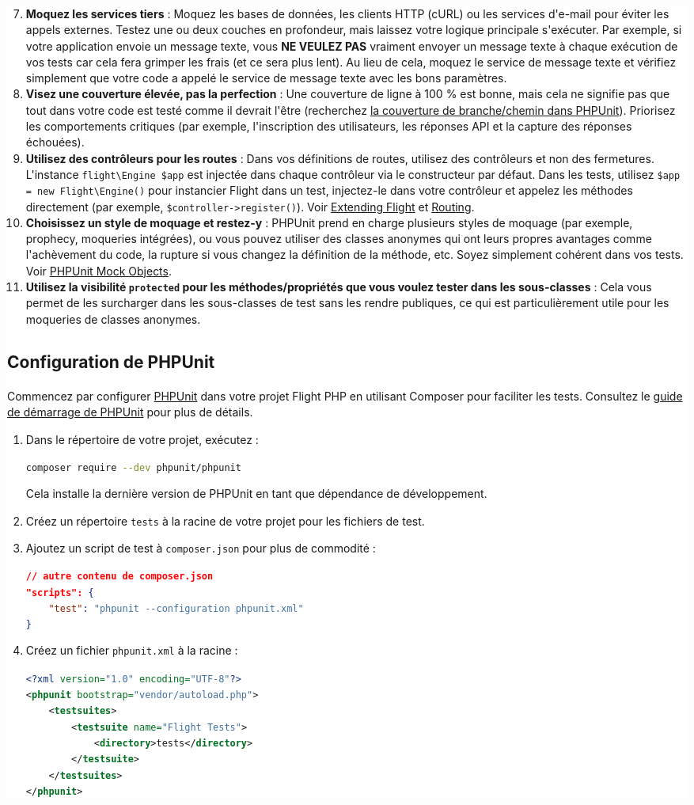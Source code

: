 7. **Moquez les services tiers** : Moquez les bases de données, les clients HTTP (cURL) ou les services d'e-mail pour éviter les appels externes. Testez une ou deux couches en profondeur, mais laissez votre logique principale s'exécuter. Par exemple, si votre application envoie un message texte, vous **NE VEULEZ PAS** vraiment envoyer un message texte à chaque exécution de vos tests car cela fera grimper les frais (et ce sera plus lent). Au lieu de cela, moquez le service de message texte et vérifiez simplement que votre code a appelé le service de message texte avec les bons paramètres.
8. **Visez une couverture élevée, pas la perfection** : Une couverture de ligne à 100 % est bonne, mais cela ne signifie pas que tout dans votre code est testé comme il devrait l'être (recherchez [la couverture de branche/chemin dans PHPUnit](https://localheinz.com/articles/2023/03/22/collecting-line-branch-and-path-coverage-with-phpunit/)). Priorisez les comportements critiques (par exemple, l'inscription des utilisateurs, les réponses API et la capture des réponses échouées).
9. **Utilisez des contrôleurs pour les routes** : Dans vos définitions de routes, utilisez des contrôleurs et non des fermetures. L'instance `flight\Engine $app` est injectée dans chaque contrôleur via le constructeur par défaut. Dans les tests, utilisez `$app = new Flight\Engine()` pour instancier Flight dans un test, injectez-le dans votre contrôleur et appelez les méthodes directement (par exemple, `$controller->register()`). Voir [Extending Flight](/learn/extending) et [Routing](/learn/routing).
10. **Choisissez un style de moquage et restez-y** : PHPUnit prend en charge plusieurs styles de moquage (par exemple, prophecy, moqueries intégrées), ou vous pouvez utiliser des classes anonymes qui ont leurs propres avantages comme l'achèvement du code, la rupture si vous changez la définition de la méthode, etc. Soyez simplement cohérent dans vos tests. Voir [PHPUnit Mock Objects](https://docs.phpunit.de/en/12.3/test-doubles.html#test-doubles).
11. **Utilisez la visibilité `protected` pour les méthodes/propriétés que vous voulez tester dans les sous-classes** : Cela vous permet de les surcharger dans les sous-classes de test sans les rendre publiques, ce qui est particulièrement utile pour les moqueries de classes anonymes.

## Configuration de PHPUnit

Commencez par configurer [PHPUnit](https://phpunit.de/) dans votre projet Flight PHP en utilisant Composer pour faciliter les tests. Consultez le [guide de démarrage de PHPUnit](https://phpunit.readthedocs.io/en/12.3/installation.html) pour plus de détails.

1. Dans le répertoire de votre projet, exécutez :
   ```bash
   composer require --dev phpunit/phpunit
   ```
   Cela installe la dernière version de PHPUnit en tant que dépendance de développement.

2. Créez un répertoire `tests` à la racine de votre projet pour les fichiers de test.

3. Ajoutez un script de test à `composer.json` pour plus de commodité :
   ```json
   // autre contenu de composer.json
   "scripts": {
       "test": "phpunit --configuration phpunit.xml"
   }
   ```

4. Créez un fichier `phpunit.xml` à la racine :
   ```xml
   <?xml version="1.0" encoding="UTF-8"?>
   <phpunit bootstrap="vendor/autoload.php">
       <testsuites>
           <testsuite name="Flight Tests">
               <directory>tests</directory>
           </testsuite>
       </testsuites>
   </phpunit>
   ```
